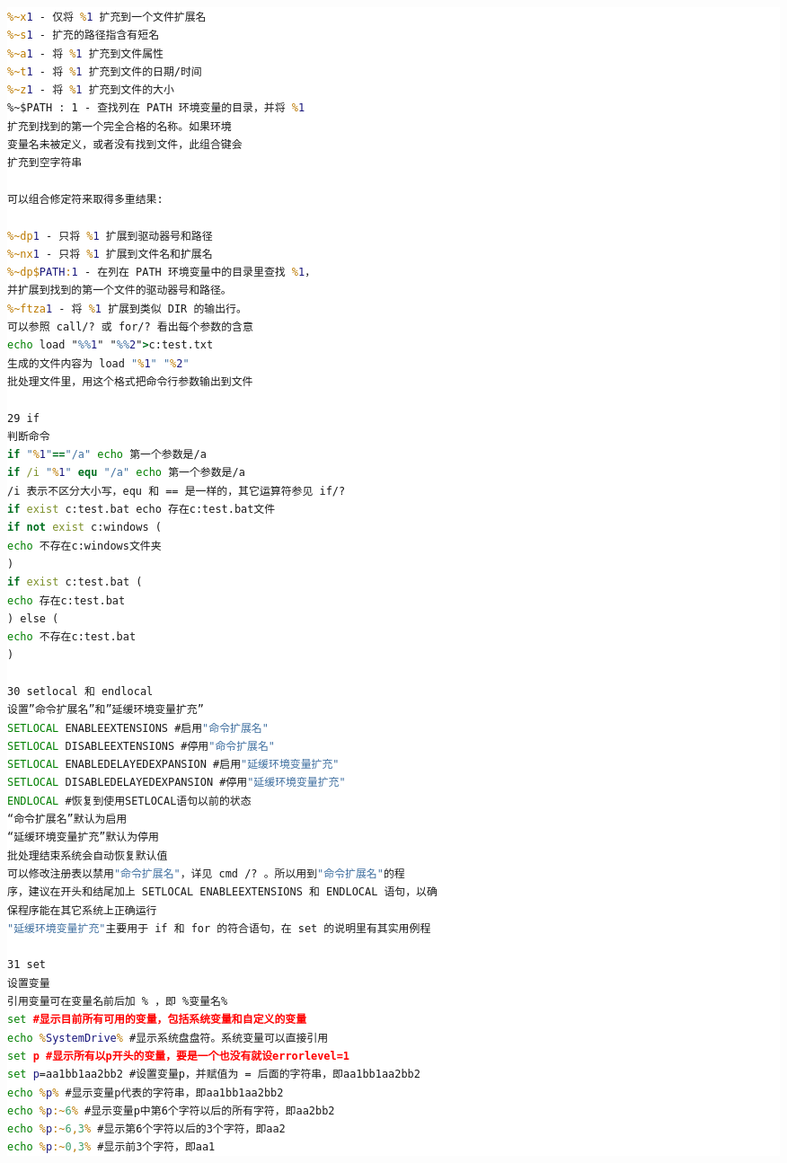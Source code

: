 ``` bat
%~x1 - 仅将 %1 扩充到一个文件扩展名
%~s1 - 扩充的路径指含有短名
%~a1 - 将 %1 扩充到文件属性
%~t1 - 将 %1 扩充到文件的日期/时间
%~z1 - 将 %1 扩充到文件的大小
%~$PATH : 1 - 查找列在 PATH 环境变量的目录，并将 %1
扩充到找到的第一个完全合格的名称。如果环境
变量名未被定义，或者没有找到文件，此组合键会
扩充到空字符串

可以组合修定符来取得多重结果:

%~dp1 - 只将 %1 扩展到驱动器号和路径
%~nx1 - 只将 %1 扩展到文件名和扩展名
%~dp$PATH:1 - 在列在 PATH 环境变量中的目录里查找 %1，
并扩展到找到的第一个文件的驱动器号和路径。
%~ftza1 - 将 %1 扩展到类似 DIR 的输出行。
可以参照 call/? 或 for/? 看出每个参数的含意
echo load "%%1" "%%2">c:test.txt
生成的文件内容为 load "%1" "%2"
批处理文件里，用这个格式把命令行参数输出到文件

29 if
判断命令
if "%1"=="/a" echo 第一个参数是/a
if /i "%1" equ "/a" echo 第一个参数是/a
/i 表示不区分大小写，equ 和 == 是一样的，其它运算符参见 if/?
if exist c:test.bat echo 存在c:test.bat文件
if not exist c:windows (
echo 不存在c:windows文件夹
)
if exist c:test.bat (
echo 存在c:test.bat
) else (
echo 不存在c:test.bat
)

30 setlocal 和 endlocal
设置”命令扩展名”和”延缓环境变量扩充”
SETLOCAL ENABLEEXTENSIONS #启用"命令扩展名"
SETLOCAL DISABLEEXTENSIONS #停用"命令扩展名"
SETLOCAL ENABLEDELAYEDEXPANSION #启用"延缓环境变量扩充"
SETLOCAL DISABLEDELAYEDEXPANSION #停用"延缓环境变量扩充"
ENDLOCAL #恢复到使用SETLOCAL语句以前的状态
“命令扩展名”默认为启用
“延缓环境变量扩充”默认为停用
批处理结束系统会自动恢复默认值
可以修改注册表以禁用"命令扩展名"，详见 cmd /? 。所以用到"命令扩展名"的程
序，建议在开头和结尾加上 SETLOCAL ENABLEEXTENSIONS 和 ENDLOCAL 语句，以确
保程序能在其它系统上正确运行
"延缓环境变量扩充"主要用于 if 和 for 的符合语句，在 set 的说明里有其实用例程

31 set
设置变量
引用变量可在变量名前后加 % ，即 %变量名%
set #显示目前所有可用的变量，包括系统变量和自定义的变量
echo %SystemDrive% #显示系统盘盘符。系统变量可以直接引用
set p #显示所有以p开头的变量，要是一个也没有就设errorlevel=1
set p=aa1bb1aa2bb2 #设置变量p，并赋值为 = 后面的字符串，即aa1bb1aa2bb2
echo %p% #显示变量p代表的字符串，即aa1bb1aa2bb2
echo %p:~6% #显示变量p中第6个字符以后的所有字符，即aa2bb2
echo %p:~6,3% #显示第6个字符以后的3个字符，即aa2
echo %p:~0,3% #显示前3个字符，即aa1
```